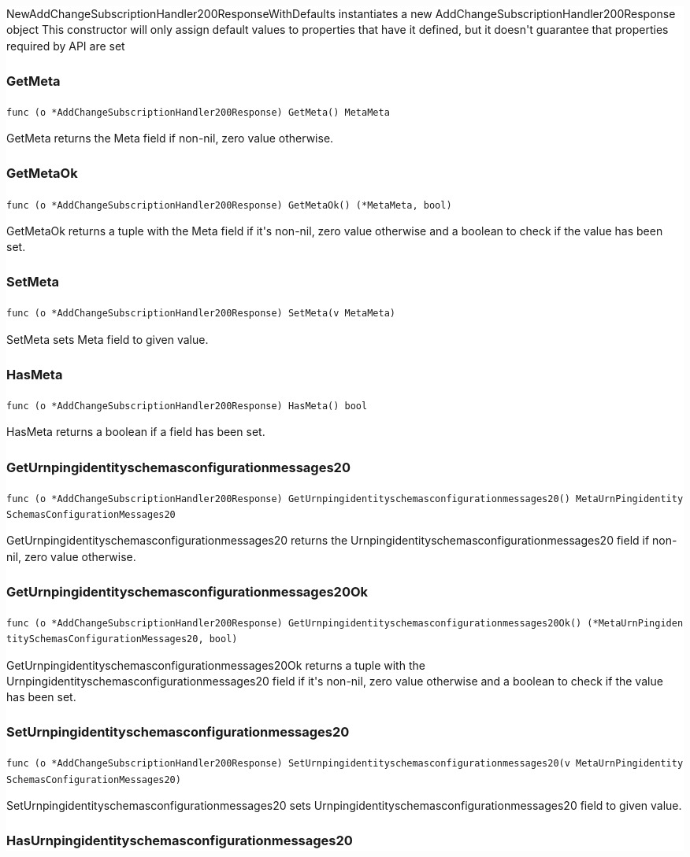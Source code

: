 NewAddChangeSubscriptionHandler200ResponseWithDefaults instantiates a new AddChangeSubscriptionHandler200Response object
This constructor will only assign default values to properties that have it defined,
but it doesn't guarantee that properties required by API are set

### GetMeta

`func (o *AddChangeSubscriptionHandler200Response) GetMeta() MetaMeta`

GetMeta returns the Meta field if non-nil, zero value otherwise.

### GetMetaOk

`func (o *AddChangeSubscriptionHandler200Response) GetMetaOk() (*MetaMeta, bool)`

GetMetaOk returns a tuple with the Meta field if it's non-nil, zero value otherwise
and a boolean to check if the value has been set.

### SetMeta

`func (o *AddChangeSubscriptionHandler200Response) SetMeta(v MetaMeta)`

SetMeta sets Meta field to given value.

### HasMeta

`func (o *AddChangeSubscriptionHandler200Response) HasMeta() bool`

HasMeta returns a boolean if a field has been set.

### GetUrnpingidentityschemasconfigurationmessages20

`func (o *AddChangeSubscriptionHandler200Response) GetUrnpingidentityschemasconfigurationmessages20() MetaUrnPingidentitySchemasConfigurationMessages20`

GetUrnpingidentityschemasconfigurationmessages20 returns the Urnpingidentityschemasconfigurationmessages20 field if non-nil, zero value otherwise.

### GetUrnpingidentityschemasconfigurationmessages20Ok

`func (o *AddChangeSubscriptionHandler200Response) GetUrnpingidentityschemasconfigurationmessages20Ok() (*MetaUrnPingidentitySchemasConfigurationMessages20, bool)`

GetUrnpingidentityschemasconfigurationmessages20Ok returns a tuple with the Urnpingidentityschemasconfigurationmessages20 field if it's non-nil, zero value otherwise
and a boolean to check if the value has been set.

### SetUrnpingidentityschemasconfigurationmessages20

`func (o *AddChangeSubscriptionHandler200Response) SetUrnpingidentityschemasconfigurationmessages20(v MetaUrnPingidentitySchemasConfigurationMessages20)`

SetUrnpingidentityschemasconfigurationmessages20 sets Urnpingidentityschemasconfigurationmessages20 field to given value.

### HasUrnpingidentityschemasconfigurationmessages20

